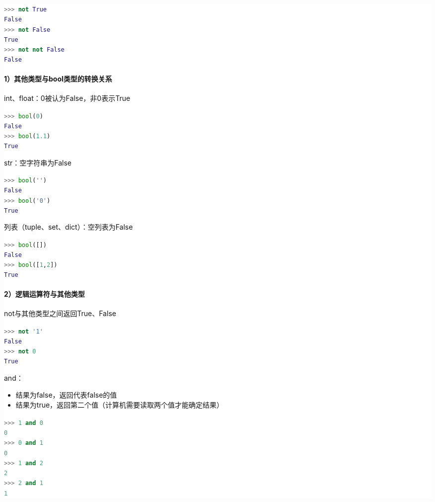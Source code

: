 ```python
>>> not True
False
>>> not False
True
>>> not not False
False
```

#### 1）其他类型与bool类型的转换关系

int、float：0被认为False，非0表示True

```python
>>> bool(0)
False
>>> bool(1.1)
True
```

str：空字符串为False

```python
>>> bool('')
False
>>> bool('0')
True
```

列表（tuple、set、dict）：空列表为False

```python
>>> bool([])
False
>>> bool([1,2])
True
```

#### 2）逻辑运算符与其他类型

not与其他类型之间返回True、False

```python
>>> not '1'
False
>>> not 0
True
```

and：

- 结果为false，返回代表false的值
- 结果为true，返回第二个值（计算机需要读取两个值才能确定结果）

```python
>>> 1 and 0
0
>>> 0 and 1
0
>>> 1 and 2
2
>>> 2 and 1
1
```
